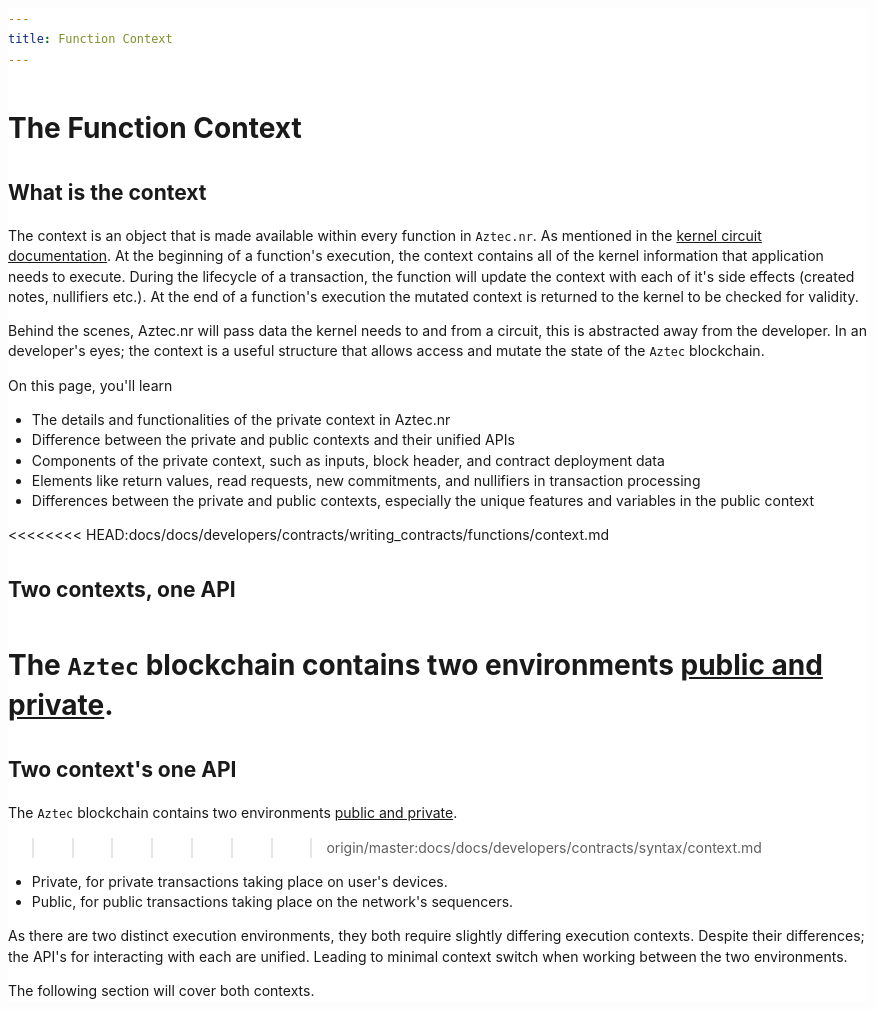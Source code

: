 ```yaml
---
title: Function Context
---
```


# The Function Context

## What is the context

The context is an object that is made available within every function in `Aztec.nr`. As mentioned in the [kernel circuit documentation](../../../../learn/concepts/circuits/kernels/private_kernel.md). At the beginning of a function's execution, the context contains all of the kernel information that application needs to execute. During the lifecycle of a transaction, the function will update the context with each of it's side effects (created notes, nullifiers etc.). At the end of a function's execution the mutated context is returned to the kernel to be checked for validity.

Behind the scenes, Aztec.nr will pass data the kernel needs to and from a circuit, this is abstracted away from the developer. In an developer's eyes; the context is a useful structure that allows access and mutate the state of the `Aztec` blockchain.

On this page, you'll learn

- The details and functionalities of the private context in Aztec.nr
- Difference between the private and public contexts and their unified APIs
- Components of the private context, such as inputs, block header, and contract deployment data
- Elements like return values, read requests, new commitments, and nullifiers in transaction processing
- Differences between the private and public contexts, especially the unique features and variables in the public context

<<<<<<<< HEAD:docs/docs/developers/contracts/writing_contracts/functions/context.md
## Two contexts, one API
The `Aztec` blockchain contains two environments [public and private](../../../../learn/concepts/hybrid_state/main.md). 
========
## Two context's one API

The `Aztec` blockchain contains two environments [public and private](../../../learn/concepts/hybrid_state/main.md).

>>>>>>>> origin/master:docs/docs/developers/contracts/syntax/context.md
- Private, for private transactions taking place on user's devices.
- Public, for public transactions taking place on the network's sequencers.

As there are two distinct execution environments, they both require slightly differing execution contexts. Despite their differences; the API's for interacting with each are unified. Leading to minimal context switch when working between the two environments.

The following section will cover both contexts.
